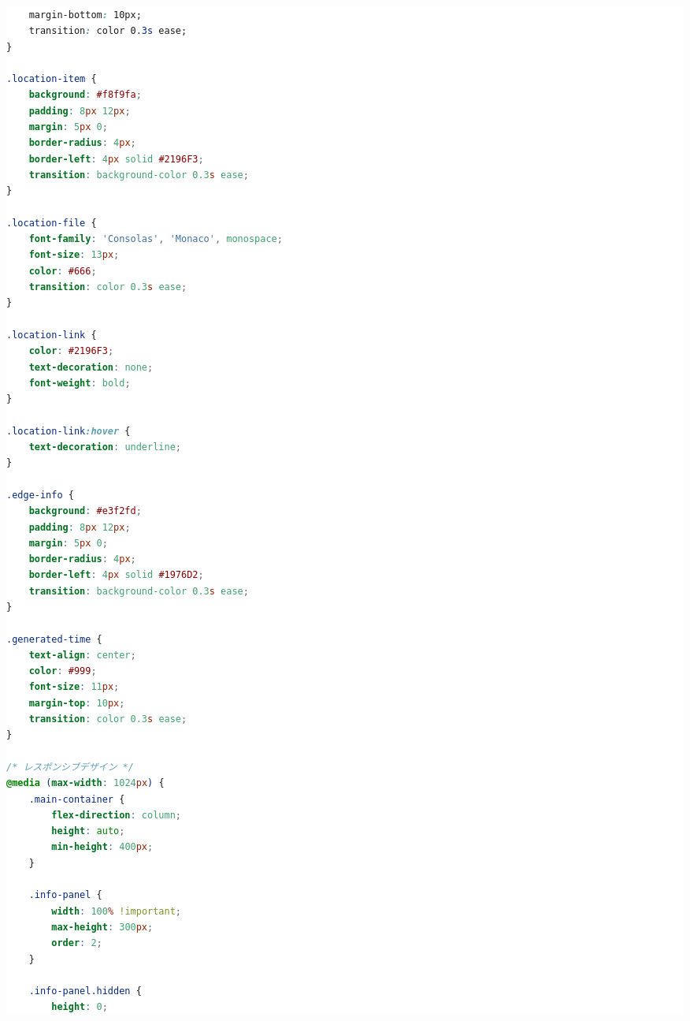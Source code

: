 ```css
    margin-bottom: 10px;
    transition: color 0.3s ease;
}

.location-item {
    background: #f8f9fa;
    padding: 8px 12px;
    margin: 5px 0;
    border-radius: 4px;
    border-left: 4px solid #2196F3;
    transition: background-color 0.3s ease;
}

.location-file {
    font-family: 'Consolas', 'Monaco', monospace;
    font-size: 13px;
    color: #666;
    transition: color 0.3s ease;
}

.location-link {
    color: #2196F3;
    text-decoration: none;
    font-weight: bold;
}

.location-link:hover {
    text-decoration: underline;
}

.edge-info {
    background: #e3f2fd;
    padding: 8px 12px;
    margin: 5px 0;
    border-radius: 4px;
    border-left: 4px solid #1976D2;
    transition: background-color 0.3s ease;
}

.generated-time {
    text-align: center;
    color: #999;
    font-size: 11px;
    margin-top: 10px;
    transition: color 0.3s ease;
}

/* レスポンシブデザイン */
@media (max-width: 1024px) {
    .main-container {
        flex-direction: column;
        height: auto;
        min-height: 400px;
    }

    .info-panel {
        width: 100% !important;
        max-height: 300px;
        order: 2;
    }

    .info-panel.hidden {
        height: 0;
```